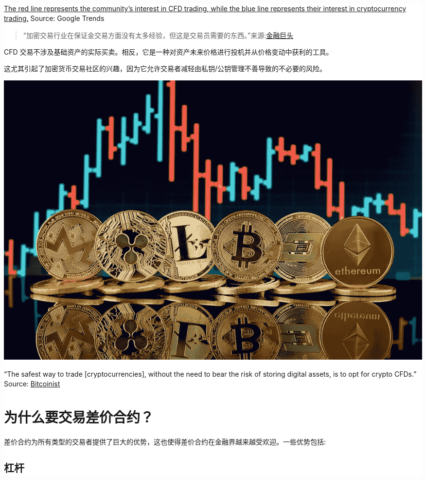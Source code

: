 [The red line represents the community’s interest in CFD trading, while the blue line represents their interest in cryptocurrency trading.](https://www.financemagnates.com/thought-leadership/consolidating-crypto-challenges-opportunities-cfd-brokers/) Source: Google Trends

> “加密交易行业在保证金交易方面没有太多经验，但这是交易员需要的东西。”来源:[金融巨头](https://www.financemagnates.com/thought-leadership/consolidating-crypto-challenges-opportunities-cfd-brokers/)

CFD 交易不涉及基础资产的实际买卖。相反，它是一种对资产未来价格进行投机并从价格变动中获利的工具。

这尤其引起了加密货币交易社区的兴趣，因为它允许交易者减轻由私钥/公钥管理不善导致的不必要的风险。

![](img/b751a96aa0cd149fc53f333c968bc83c.png)

“The safest way to trade [cryptocurrencies], without the need to bear the risk of storing digital assets, is to opt for crypto CFDs.” Source: [Bitcoinist](https://bitcoinist.com/how-to-choose-the-best-crypto-cfd-for-you/)

# **为什么要交易差价合约？**

差价合约为所有类型的交易者提供了巨大的优势，这也使得差价合约在金融界越来越受欢迎。一些优势包括:

## **杠杆**
